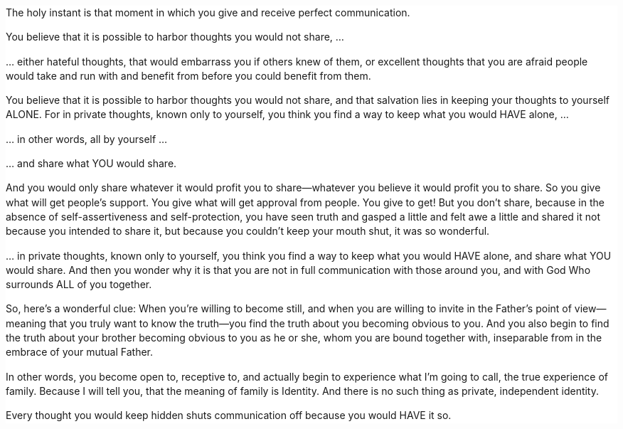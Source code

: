 The holy instant is that moment in which you give and receive perfect
communication.

<div markdown="1" class="well book">
You believe that it is possible to harbor thoughts you would not share, &hellip;
</div>

&hellip; either hateful thoughts, that would embarrass you if others
knew of them, or excellent thoughts that you are afraid people would
take and run with and benefit from before you could benefit from them.

<div markdown="1" class="well book">
You believe that it is possible to harbor thoughts you would not share, and
that salvation lies in keeping your thoughts to yourself ALONE. For in private
thoughts, known only to yourself, you think you find a way to keep what you
would HAVE alone, &hellip;
</div>

&hellip; in other words, all by yourself &hellip;

<div markdown="1" class="well book">
&hellip; and share what YOU would share.
</div>

And you would only share whatever it would profit you to
share&mdash;whatever you believe it would profit you to share. So you
give what will get people&rsquo;s support. You give what will get
approval from people. You give to get! But you don&rsquo;t share,
because in the absence of self-assertiveness and self-protection, you
have seen truth and gasped a little and felt awe a little and shared it
not because you intended to share it, but because you couldn&rsquo;t
keep your mouth shut, it was so wonderful.

<div markdown="1" class="well book">
&hellip; in private thoughts, known only to yourself, you think you find a way to
keep what you would HAVE alone, and share what YOU would share. And then you
wonder why it is that you are not in full communication with those around you,
and with God Who surrounds ALL of you together.
</div>

So, here&rsquo;s a wonderful clue: When you&rsquo;re willing to become
still, and when you are willing to invite in the Father&rsquo;s point of
view&mdash;meaning that you truly want to know the truth&mdash;you find
the truth about you becoming obvious to you. And you also begin to find
the truth about your brother becoming obvious to you as he or she, whom
you are bound together with, inseparable from in the embrace of your
mutual Father.

In other words, you become open to, receptive to, and actually begin to
experience what I&rsquo;m going to call, the true experience of family.
Because I will tell you, that the meaning of family is Identity. And
there is no such thing as private, independent identity.

<div markdown="1" class="well book">
Every thought you would keep hidden shuts communication off because you would
HAVE it so.
</div>

